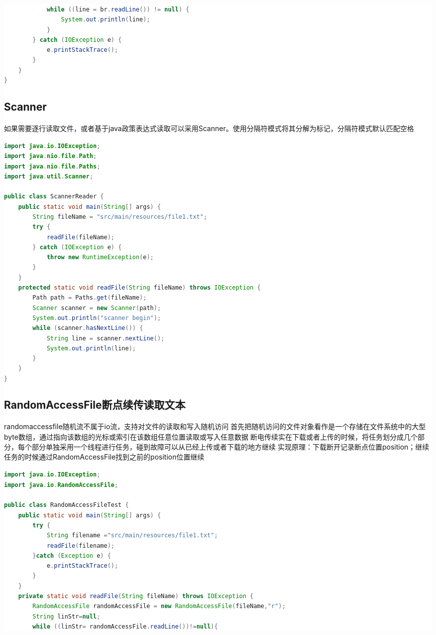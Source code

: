 ```java
            while ((line = br.readLine()) != null) {  
                System.out.println(line);  
            }  
        } catch (IOException e) {  
            e.printStackTrace();  
        }  
    }  
}

```
## Scanner
如果需要逐行读取文件，或者基于java政策表达式读取可以采用Scanner。使用分隔符模式将其分解为标记，分隔符模式默认匹配空格
```java
import java.io.IOException;  
import java.nio.file.Path;  
import java.nio.file.Paths;  
import java.util.Scanner;  
  
public class ScannerReader {  
    public static void main(String[] args) {  
        String fileName = "src/main/resources/file1.txt";  
        try {  
            readFile(fileName);  
        } catch (IOException e) {  
            throw new RuntimeException(e);  
        }  
    }  
    protected static void readFile(String fileName) throws IOException {  
        Path path = Paths.get(fileName);  
        Scanner scanner = new Scanner(path);  
        System.out.println("scanner begin");  
        while (scanner.hasNextLine()) {  
            String line = scanner.nextLine();  
            System.out.println(line);  
        }  
    }  
}
```

## RandomAccessFile断点续传读取文本
randomaccessfile随机流不属于io流，支持对文件的读取和写入随机访问
首先把随机访问的文件对象看作是一个存储在文件系统中的大型byte数组，通过指向该数组的光标或索引在该数组任意位置读取或写入任意数据
断电传续实在下载或者上传的时候，将任务划分成几个部分，每个部分单独采用一个线程进行任务，碰到故障可以从已经上传或者下载的地方继续
	实现原理：下载断开记录断点位置position；继续任务的时候通过RandomAccessFile找到之前的position位置继续

```java
import java.io.IOException;  
import java.io.RandomAccessFile;  
  
public class RandomAccessFileTest {  
    public static void main(String[] args) {  
        try {  
            String filename ="src/main/resources/file1.txt";  
            readFile(filename);  
        }catch (Exception e) {  
            e.printStackTrace();  
        }  
    }  
    private static void readFile(String fileName) throws IOException {  
        RandomAccessFile randomAccessFile = new RandomAccessFile(fileName,"r");  
        String linStr=null;  
        while ((linStr= randomAccessFile.readLine())!=null){  
```